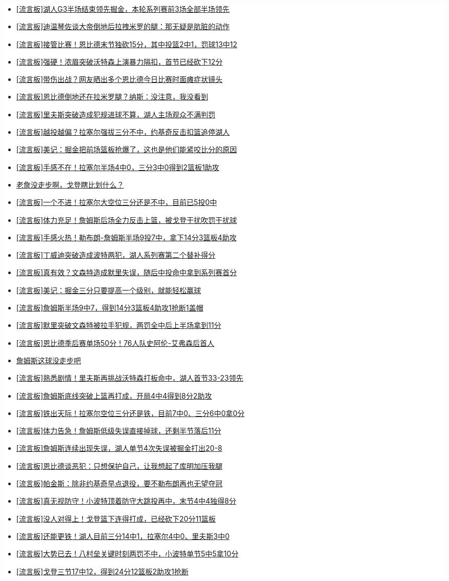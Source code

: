 + [[流言板]湖人G3半场结束领先掘金，本轮系列赛前3场全部半场领先](https://bbs.hupu.com/625989834.html)

+ [[流言板]迪温琴佐谈大帝倒地后拉拽米罗的腿：那无疑是肮脏的动作](https://bbs.hupu.com/625989970.html)

+ [[流言板]接管比赛！恩比德末节独砍15分，其中投篮2中1，罚球13中12](https://bbs.hupu.com/625989006.html)

+ [[流言板]强硬！浓眉突破沃特森上演暴力隔扣，首节已经砍下12分](https://bbs.hupu.com/625988850.html)

+ [[流言板]带伤出战？网友晒出多个恩比德今日比赛时面瘫症状镜头](https://bbs.hupu.com/625990124.html)

+ [[流言板]恩比德倒地还在拉米罗腿？纳斯：没注意，我没看到](https://bbs.hupu.com/625988767.html)

+ [[流言板]里夫斯突破造成犯规进球不算，湖人主场观众不满判罚](https://bbs.hupu.com/625988796.html)

+ [[流言板]越投越偏？拉塞尔强拔三分不中，约基奇反击扣篮追停湖人](https://bbs.hupu.com/625989480.html)

+ [[流言板]美记：掘金把前场篮板抢爆了，这也是他们能紧咬比分的原因](https://bbs.hupu.com/625990009.html)

+ [[流言板]手感不在！拉塞尔半场4中0，三分3中0得到2篮板1助攻](https://bbs.hupu.com/625990014.html)

+ [老詹没走步啊，戈登瞎比划什么？](https://bbs.hupu.com/625989158.html)

+ [[流言板]一个不进！拉塞尔大空位三分还是不中，目前已5投0中](https://bbs.hupu.com/625990311.html)

+ [[流言板]体力充足！詹姆斯后场全力反击上篮，被戈登干扰吹罚干扰球](https://bbs.hupu.com/625989679.html)

+ [[流言板]手感火热！勒布朗-詹姆斯半场9投7中，拿下14分3篮板4助攻](https://bbs.hupu.com/625989980.html)

+ [[流言板]丁威迪突破造成波特两犯，湖人系列赛第二个替补得分](https://bbs.hupu.com/625988721.html)

+ [[流言板]真有效？文森特造成默里失误，随后中投命中拿到系列赛首分](https://bbs.hupu.com/625989412.html)

+ [[流言板]美记：掘金三分只要提高一个级别，就能轻松赢球](https://bbs.hupu.com/625990139.html)

+ [[流言板]詹姆斯半场9中7，得到14分3篮板4助攻1抢断1盖帽](https://bbs.hupu.com/625989872.html)

+ [[流言板]默里突破文森特被拉手犯规，两罚全中后上半场拿到11分](https://bbs.hupu.com/625989780.html)

+ [[流言板]恩比德季后赛单场50分！76人队史阿伦-艾弗森后首人](https://bbs.hupu.com/625988593.html)

+ [詹姆斯这球没走步吧](https://bbs.hupu.com/625989392.html)

+ [[流言板]熟悉剧情！里夫斯再挑战沃特森打板命中，湖人首节33-23领先](https://bbs.hupu.com/625988928.html)

+ [[流言板]詹姆斯底线突破上篮再打成，开局4中4得到8分2助攻](https://bbs.hupu.com/625988686.html)

+ [[流言板]铁出天际！拉塞尔空位三分还是铁，目前7中0、三分6中0拿0分](https://bbs.hupu.com/625992046.html)

+ [[流言板]体力告急！詹姆斯低级失误直接掉球，还剩半节落后11分](https://bbs.hupu.com/625991771.html)

+ [[流言板]詹姆斯连续出现失误，湖人单节4次失误被掘金打出20-8](https://bbs.hupu.com/625990759.html)

+ [[流言板]恩比德谈恶犯：只想保护自己，让我想起了库明加压我腿](https://bbs.hupu.com/625991747.html)

+ [[流言板]帕金斯：除非约基奇早点退役，要不勒布朗再也无望夺冠](https://bbs.hupu.com/625991910.html)

+ [[流言板]真无视防守！小波特顶着防守大跳投再中，末节4中4独得8分](https://bbs.hupu.com/625991677.html)

+ [[流言板]没人对得上！戈登篮下连得打成，已经砍下20分11篮板](https://bbs.hupu.com/625990639.html)

+ [[流言板]还能更铁！湖人目前三分14中1，拉塞尔4中0、里夫斯3中0](https://bbs.hupu.com/625990463.html)

+ [[流言板]大势已去！八村垒关键时刻两罚不中，小波特单节5中5拿10分](https://bbs.hupu.com/625992017.html)

+ [[流言板]戈登三节17中12，得到24分12篮板2助攻1抢断](https://bbs.hupu.com/625991284.html)
